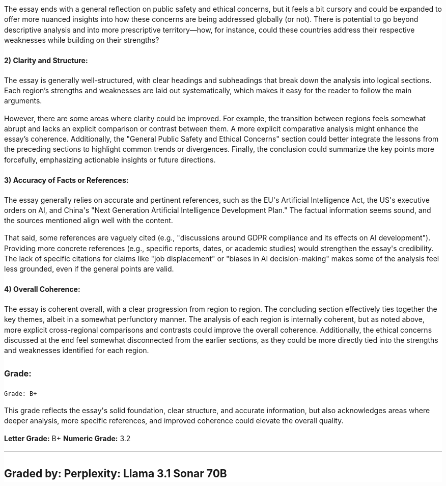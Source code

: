 The essay ends with a general reflection on public safety and ethical concerns, but it feels a bit cursory and could be expanded to offer more nuanced insights into how these concerns are being addressed globally (or not). There is potential to go beyond descriptive analysis and into more prescriptive territory—how, for instance, could these countries address their respective weaknesses while building on their strengths?

#### 2) **Clarity and Structure**:
The essay is generally well-structured, with clear headings and subheadings that break down the analysis into logical sections. Each region’s strengths and weaknesses are laid out systematically, which makes it easy for the reader to follow the main arguments.

However, there are some areas where clarity could be improved. For example, the transition between regions feels somewhat abrupt and lacks an explicit comparison or contrast between them. A more explicit comparative analysis might enhance the essay’s coherence. Additionally, the "General Public Safety and Ethical Concerns" section could better integrate the lessons from the preceding sections to highlight common trends or divergences. Finally, the conclusion could summarize the key points more forcefully, emphasizing actionable insights or future directions.

#### 3) **Accuracy of Facts or References**:
The essay generally relies on accurate and pertinent references, such as the EU's Artificial Intelligence Act, the US's executive orders on AI, and China's "Next Generation Artificial Intelligence Development Plan." The factual information seems sound, and the sources mentioned align well with the content. 

That said, some references are vaguely cited (e.g., "discussions around GDPR compliance and its effects on AI development"). Providing more concrete references (e.g., specific reports, dates, or academic studies) would strengthen the essay's credibility. The lack of specific citations for claims like "job displacement" or "biases in AI decision-making" makes some of the analysis feel less grounded, even if the general points are valid.

#### 4) **Overall Coherence**:
The essay is coherent overall, with a clear progression from region to region. The concluding section effectively ties together the key themes, albeit in a somewhat perfunctory manner. The analysis of each region is internally coherent, but as noted above, more explicit cross-regional comparisons and contrasts could improve the overall coherence. Additionally, the ethical concerns discussed at the end feel somewhat disconnected from the earlier sections, as they could be more directly tied into the strengths and weaknesses identified for each region.

### Grade:
```
Grade: B+
```

This grade reflects the essay's solid foundation, clear structure, and accurate information, but also acknowledges areas where deeper analysis, more specific references, and improved coherence could elevate the overall quality.

**Letter Grade:** B+
**Numeric Grade:** 3.2

---

## Graded by: Perplexity: Llama 3.1 Sonar 70B
